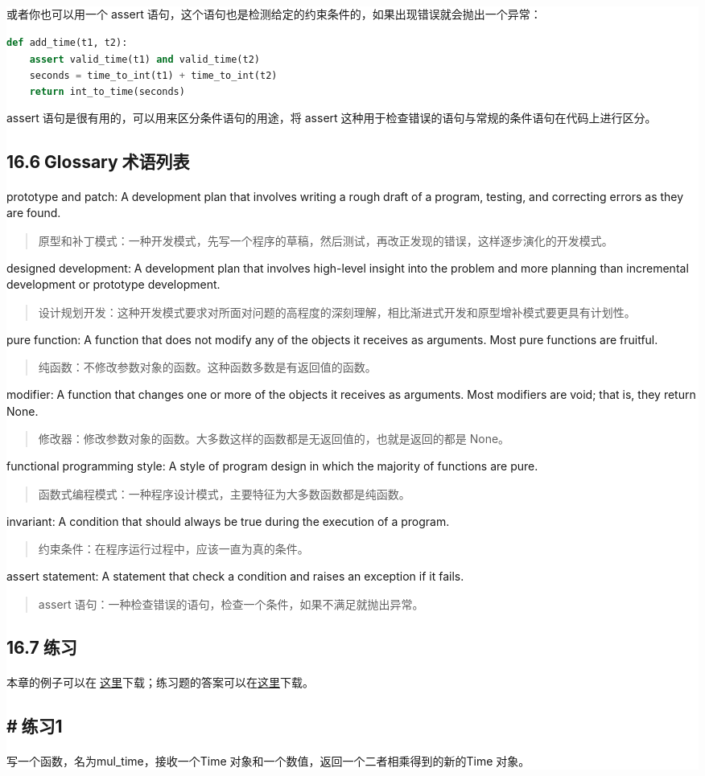 或者你也可以用一个 assert 语句，这个语句也是检测给定的约束条件的，如果出现错误就会抛出一个异常：

```Python
def add_time(t1, t2):
	assert valid_time(t1) and valid_time(t2)
	seconds = time_to_int(t1) + time_to_int(t2)
	return int_to_time(seconds)
```

assert 语句是很有用的，可以用来区分条件语句的用途，将 assert 这种用于检查错误的语句与常规的条件语句在代码上进行区分。

## 16.6 Glossary 术语列表
prototype and patch:
A development plan that involves writing a rough draft of a program, testing, and correcting errors as they are found.

>原型和补丁模式：一种开发模式，先写一个程序的草稿，然后测试，再改正发现的错误，这样逐步演化的开发模式。

designed development:
A development plan that involves high-level insight into the problem and more planning than incremental development or prototype development.

>设计规划开发：这种开发模式要求对所面对问题的高程度的深刻理解，相比渐进式开发和原型增补模式要更具有计划性。

pure function:
A function that does not modify any of the objects it receives as arguments. Most pure functions are fruitful.

>纯函数：不修改参数对象的函数。这种函数多数是有返回值的函数。

modifier:
A function that changes one or more of the objects it receives as arguments. Most modifiers are void; that is, they return None.

>修改器：修改参数对象的函数。大多数这样的函数都是无返回值的，也就是返回的都是 None。

functional programming style:
A style of program design in which the majority of functions are pure.

>函数式编程模式：一种程序设计模式，主要特征为大多数函数都是纯函数。

invariant:
A condition that should always be true during the execution of a program.

>约束条件：在程序运行过程中，应该一直为真的条件。

assert statement:
A statement that check a condition and raises an exception if it fails.

>assert 语句：一种检查错误的语句，检查一个条件，如果不满足就抛出异常。

## 16.7 练习
本章的例子可以在 [这里](http://thinkpython2.com/code/Time1.py)下载；练习题的答案可以在[这里](http://thinkpython2.com/code/Time1_soln.py)下载。

## #  练习1
写一个函数，名为mul_time，接收一个Time 对象和一个数值，返回一个二者相乘得到的新的Time 对象。
